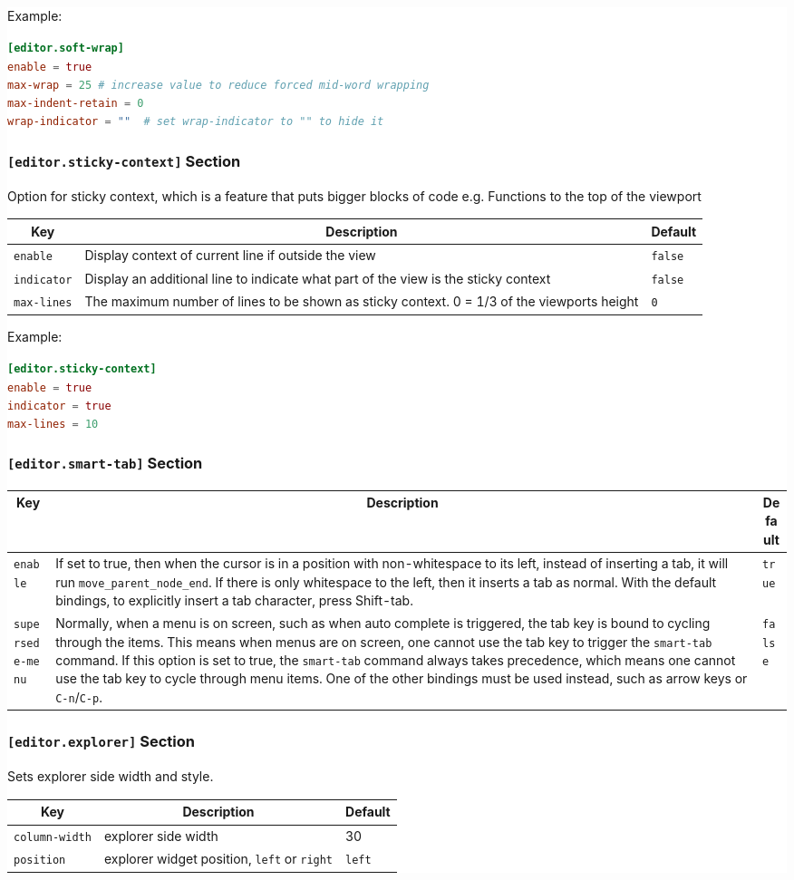 Example:

```toml
[editor.soft-wrap]
enable = true
max-wrap = 25 # increase value to reduce forced mid-word wrapping
max-indent-retain = 0
wrap-indicator = ""  # set wrap-indicator to "" to hide it
```

### `[editor.sticky-context]` Section

Option for sticky context, which is a feature that puts bigger blocks of code
e.g. Functions to the top of the viewport

| Key         | Description                                                                                | Default |
| ---         | ---                                                                                        | ---     |
| `enable`    | Display context of current line if outside the view                                        | `false` |
| `indicator` | Display an additional line to indicate what part of the view is the sticky context         | `false` |
| `max-lines` | The maximum number of lines to be shown as sticky context. 0 = 1/3 of the viewports height | `0`     |

Example:

```toml
[editor.sticky-context]
enable = true
indicator = true
max-lines = 10
```
### `[editor.smart-tab]` Section

| Key              | Description                                                                                                                                                                                                                                                                                                                                                                                                                                                                | Default |
| ---------------- | -------------------------------------------------------------------------------------------------------------------------------------------------------------------------------------------------------------------------------------------------------------------------------------------------------------------------------------------------------------------------------------------------------------------------------------------------------------------------- | ------- |
| `enable`         | If set to true, then when the cursor is in a position with non-whitespace to its left, instead of inserting a tab, it will run `move_parent_node_end`. If there is only whitespace to the left, then it inserts a tab as normal. With the default bindings, to explicitly insert a tab character, press Shift-tab.                                                                                                                                                         | `true`  |
| `supersede-menu` | Normally, when a menu is on screen, such as when auto complete is triggered, the tab key is bound to cycling through the items. This means when menus are on screen, one cannot use the tab key to trigger the `smart-tab` command. If this option is set to true, the `smart-tab` command always takes precedence, which means one cannot use the tab key to cycle through menu items. One of the other bindings must be used instead, such as arrow keys or `C-n`/`C-p`. | `false` |

### `[editor.explorer]` Section

Sets explorer side width and style.

| Key            | Description                                 | Default |
| -------------- | ------------------------------------------- | ------- |
| `column-width` | explorer side width                         | 30      |
| `position`     | explorer widget position, `left` or `right` | `left`  |


[^1]: By default, a progress spinner is shown in the statusline beside the file path.
[^2]: You may also have to activate them in the LSP config for them to appear, not just in Helix. Inlay hints in Helix are still being improved on and may be a little bit laggy/janky under some circumstances. Please report any bugs you see so we can fix them!
[normal mode]: ./keymap.md#normal-mode
[insert mode]: ./keymap.md#insert-mode
[select mode]: ./keymap.md#select--extend-mode